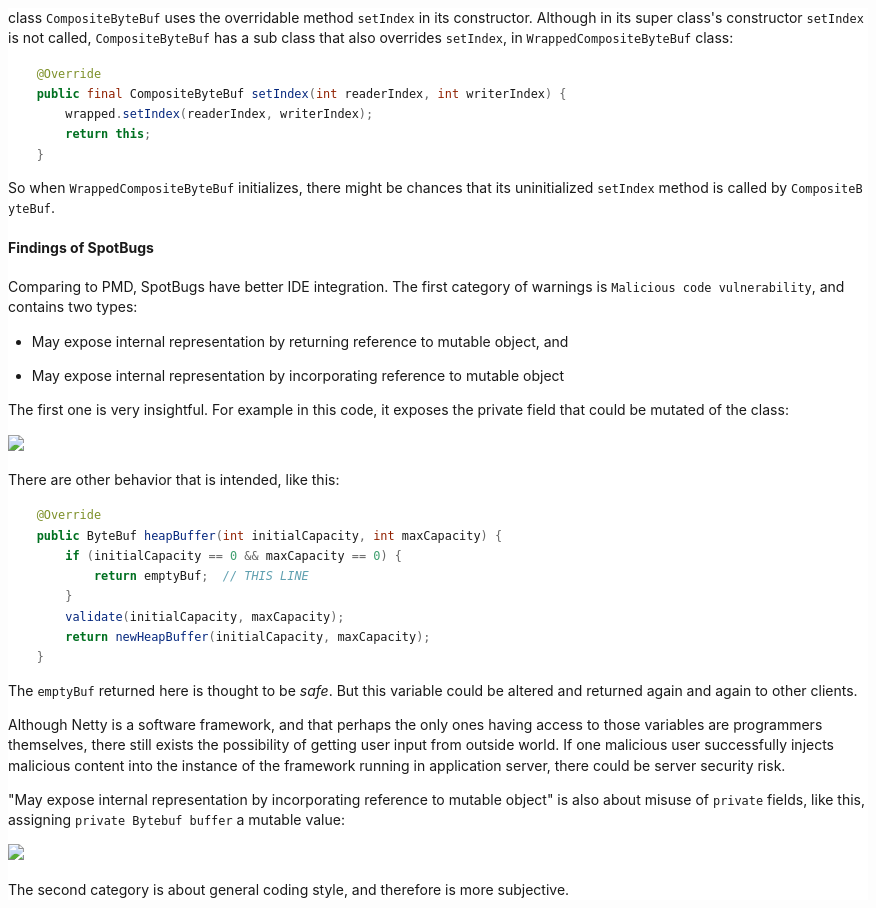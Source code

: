 class `CompositeByteBuf` uses the overridable method `setIndex` in its constructor. Although in its super class's constructor `setIndex` is not called, `CompositeByteBuf` has a sub class that also overrides `setIndex`, in `WrappedCompositeByteBuf` class:

```java
    @Override
    public final CompositeByteBuf setIndex(int readerIndex, int writerIndex) {
        wrapped.setIndex(readerIndex, writerIndex);
        return this;
    }
```

So when `WrappedCompositeByteBuf` initializes, there might be chances that its uninitialized `setIndex` method is called by `CompositeByteBuf`.

#### Findings of SpotBugs

Comparing to PMD, SpotBugs have better IDE integration. The first category of warnings is `Malicious code vulnerability`, and contains two types: 

- May expose internal representation by returning reference to mutable object, and 

- May expose internal representation by incorporating reference to mutable object

The first one is very insightful. For example in this code, it exposes the private field that could be mutated of the class:

![](https://raw.githubusercontent.com/rustberry/img_archive/main/2022/03/10-20-38-15-spot1.png)

There are other behavior that is intended, like this:

```java
    @Override
    public ByteBuf heapBuffer(int initialCapacity, int maxCapacity) {
        if (initialCapacity == 0 && maxCapacity == 0) {
            return emptyBuf;  // THIS LINE
        }
        validate(initialCapacity, maxCapacity);
        return newHeapBuffer(initialCapacity, maxCapacity);
    }
```

The `emptyBuf` returned here is thought to be *safe*. But this variable could be altered and returned again and again to other clients.

Although Netty is a software framework, and that perhaps the only ones having access to those variables are programmers themselves, there still exists the possibility of getting user input from outside world. If one malicious user successfully injects malicious content into the instance of the framework running in application server, there could be server security risk.

"May expose internal representation by incorporating reference to mutable object" is also about misuse of `private` fields, like this, assigning `private Bytebuf buffer` a mutable value:

![](https://raw.githubusercontent.com/rustberry/img_archive/main/2022/03/10-20-47-38-spot2.png)

The second category is about general coding style, and therefore is more subjective.
